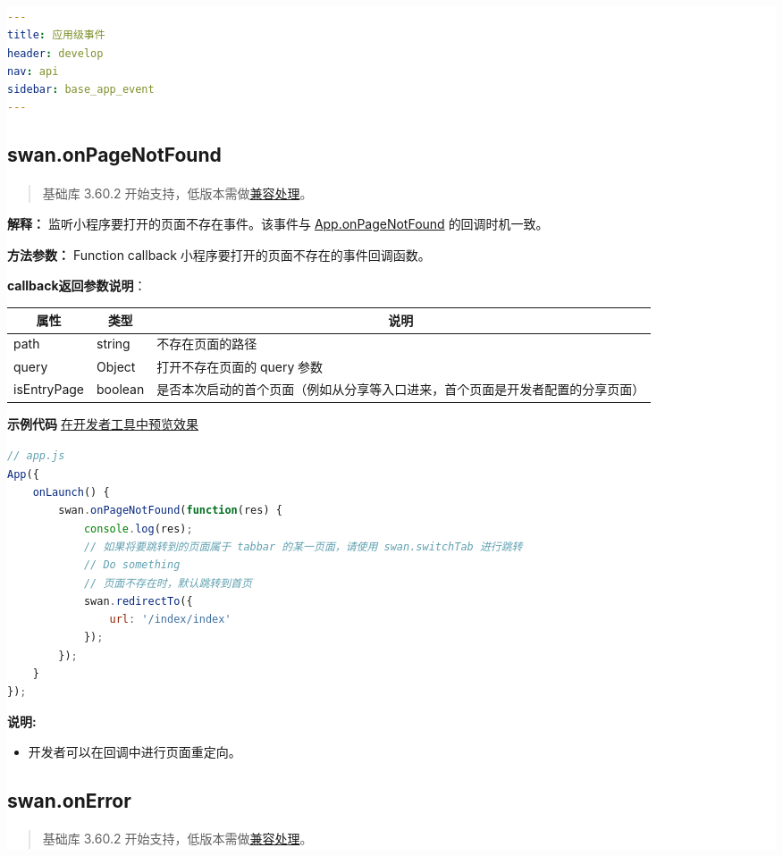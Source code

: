```yaml
---
title: 应用级事件
header: develop
nav: api
sidebar: base_app_event
---
```



## swan.onPageNotFound
> 基础库 3.60.2 开始支持，低版本需做[兼容处理](https://smartprogram.baidu.com/docs/develop/swan/compatibility/)。

**解释：** 监听小程序要打开的页面不存在事件。该事件与 [App.onPageNotFound](/develop/framework/app_service_register/) 的回调时机一致。

**方法参数：** Function callback
小程序要打开的页面不存在的事件回调函数。

**callback返回参数说明**：

|属性|类型|说明|
|----|----|----|
|path|string|不存在页面的路径|
|query|Object|打开不存在页面的 query 参数|
|isEntryPage|boolean|是否本次启动的首个页面（例如从分享等入口进来，首个页面是开发者配置的分享页面）|

**示例代码**
<a href="swanide://fragment/3a13a179e4089fc5eb246675244a37551567703460426" title="在开发者工具中预览效果" target="_self">在开发者工具中预览效果</a>

```js
// app.js
App({
    onLaunch() {
        swan.onPageNotFound(function(res) {
            console.log(res);
            // 如果将要跳转到的页面属于 tabbar 的某一页面，请使用 swan.switchTab 进行跳转
            // Do something
            // 页面不存在时，默认跳转到首页
            swan.redirectTo({
                url: '/index/index'
            });
        });
    }
});

```

**说明:**
- 开发者可以在回调中进行页面重定向。

## swan.onError
> 基础库 3.60.2 开始支持，低版本需做[兼容处理](https://smartprogram.baidu.com/docs/develop/swan/compatibility/)。
